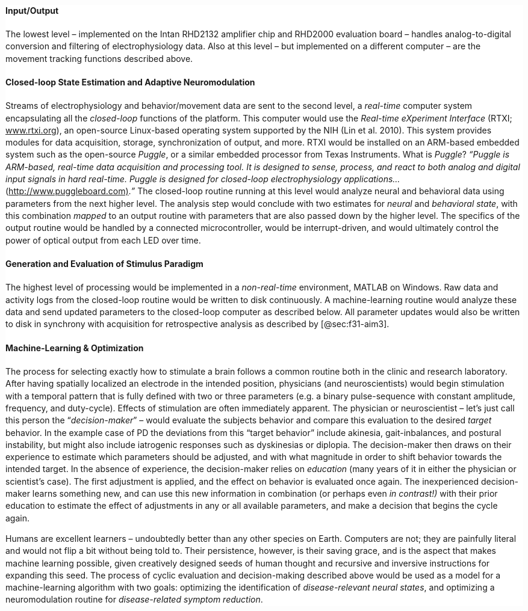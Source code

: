 #### Input/Output

The lowest level – implemented on the Intan RHD2132 amplifier chip and RHD2000 evaluation board – handles analog-to-digital conversion and filtering of electrophysiology data. Also at this level – but implemented on a different computer – are the movement tracking functions described above.

#### Closed-loop State Estimation and Adaptive Neuromodulation

Streams of electrophysiology and behavior/movement data are sent to the second level, a _real-time_ computer system encapsulating all the _closed-loop_ functions of the platform. This computer would use the _Real-time eXperiment Interface_ (RTXI; www.rtxi.org), an open-source Linux-based operating system supported by the NIH (Lin et al. 2010). This system provides modules for data acquisition, storage, synchronization of output, and more. RTXI would be installed on an ARM-based embedded system such as the open-source _Puggle_, or a similar embedded processor from Texas Instruments. What is _Puggle_? _“Puggle is ARM-based, real-time data acquisition and processing tool. It is designed to sense, process, and react to both analog and digital input signals in hard real-time. Puggle is designed for closed-loop electrophysiology applications…_ (<http://www.puggleboard.com)>._”_ The closed-loop routine running at this level would analyze neural and behavioral data using parameters from the next higher level. The analysis step would conclude with two estimates for _neural_ and _behavioral state_, with this combination _mapped_ to an output routine with parameters that are also passed down by the higher level. The specifics of the output routine would be handled by a connected microcontroller, would be interrupt-driven, and would ultimately control the power of optical output from each LED over time.

#### Generation and Evaluation of Stimulus Paradigm

The highest level of processing would be implemented in a _non-real-time_ environment, MATLAB on Windows. Raw data and activity logs from the closed-loop routine would be written to disk continuously. A machine-learning routine would analyze these data and send updated parameters to the closed-loop computer as described below. All parameter updates would also be written to disk in synchrony with acquisition for retrospective analysis as described by [@sec:f31-aim3].

#### Machine-Learning & Optimization

The process for selecting exactly how to stimulate a brain follows a common routine both in the clinic and research laboratory. After having spatially localized an electrode in the intended position, physicians (and neuroscientists) would begin stimulation with a temporal pattern that is fully defined with two or three parameters (e.g. a binary pulse-sequence with constant amplitude, frequency, and duty-cycle). Effects of stimulation are often immediately apparent. The physician or neuroscientist – let’s just call this person the “_decision-maker_” – would evaluate the subjects behavior and compare this evaluation to the desired _target_ behavior. In the example case of PD the deviations from this “target behavior” include akinesia, gait-inbalances, and postural instability, but might also include iatrogenic responses such as dyskinesias or diplopia. The decision-maker then draws on their experience to estimate which parameters should be adjusted, and with what magnitude in order to shift behavior towards the intended target. In the absence of experience, the decision-maker relies on _education_ (many years of it in either the physician or scientist’s case). The first adjustment is applied, and the effect on behavior is evaluated once again. The inexperienced decision-maker learns something new, and can use this new information in combination (or perhaps even _in contrast!)_ with their prior education to estimate the effect of adjustments in any or all available parameters, and make a decision that begins the cycle again.

Humans are excellent learners – undoubtedly better than any other species on Earth. Computers are not; they are painfully literal and would not flip a bit without being told to. Their persistence, however, is their saving grace, and is the aspect that makes machine learning possible, given creatively designed seeds of human thought and recursive and inversive instructions for expanding this seed. The process of cyclic evaluation and decision-making described above would be used as a model for a machine-learning algorithm with two goals: optimizing the identification of _disease-relevant neural states_, and optimizing a neuromodulation routine for _disease-related symptom reduction_.
